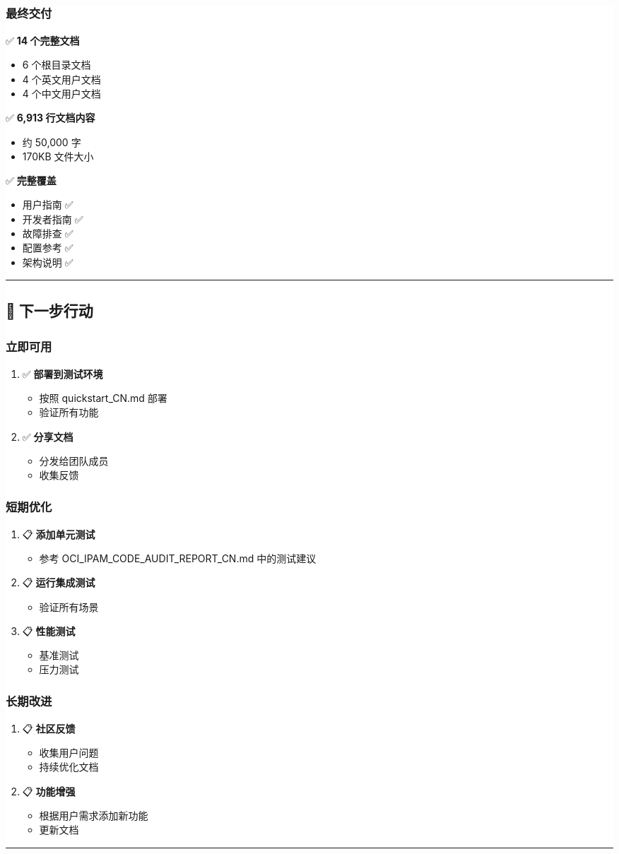 ### 最终交付

✅ **14 个完整文档**
- 6 个根目录文档
- 4 个英文用户文档
- 4 个中文用户文档

✅ **6,913 行文档内容**
- 约 50,000 字
- 170KB 文件大小

✅ **完整覆盖**
- 用户指南 ✅
- 开发者指南 ✅
- 故障排查 ✅
- 配置参考 ✅
- 架构说明 ✅

---

## 🚀 下一步行动

### 立即可用

1. ✅ **部署到测试环境**
   - 按照 quickstart_CN.md 部署
   - 验证所有功能
   
2. ✅ **分享文档**
   - 分发给团队成员
   - 收集反馈

### 短期优化

1. 📋 **添加单元测试**
   - 参考 OCI_IPAM_CODE_AUDIT_REPORT_CN.md 中的测试建议
   
2. 📋 **运行集成测试**
   - 验证所有场景
   
3. 📋 **性能测试**
   - 基准测试
   - 压力测试

### 长期改进

1. 📋 **社区反馈**
   - 收集用户问题
   - 持续优化文档
   
2. 📋 **功能增强**
   - 根据用户需求添加新功能
   - 更新文档

---